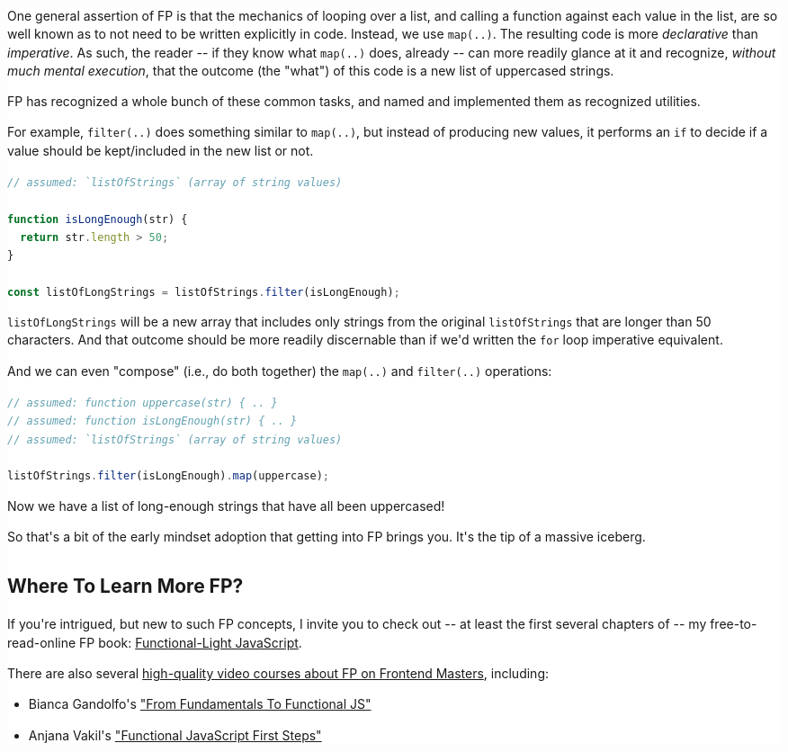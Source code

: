 One general assertion of FP is that the mechanics of looping over a list, and calling a function against each value in the list, are so well known as to not need to be written explicitly in code. Instead, we use `map(..)`. The resulting code is more _declarative_ than _imperative_. As such, the reader -- if they know what `map(..)` does, already -- can more readily glance at it and recognize, _without much mental execution_, that the outcome (the "what") of this code is a new list of uppercased strings.

FP has recognized a whole bunch of these common tasks, and named and implemented them as recognized utilities.

For example, `filter(..)` does something similar to `map(..)`, but instead of producing new values, it performs an `if` to decide if a value should be kept/included in the new list or not.

```js
// assumed: `listOfStrings` (array of string values)

function isLongEnough(str) {
  return str.length > 50;
}

const listOfLongStrings = listOfStrings.filter(isLongEnough);
```

`listOfLongStrings` will be a new array that includes only strings from the original `listOfStrings` that are longer than 50 characters. And that outcome should be more readily discernable than if we'd written the `for` loop imperative equivalent.

And we can even "compose" (i.e., do both together) the `map(..)` and `filter(..)` operations:

```js
// assumed: function uppercase(str) { .. }
// assumed: function isLongEnough(str) { .. }
// assumed: `listOfStrings` (array of string values)

listOfStrings.filter(isLongEnough).map(uppercase);
```

Now we have a list of long-enough strings that have all been uppercased!

So that's a bit of the early mindset adoption that getting into FP brings you. It's the tip of a massive iceberg.

## Where To Learn More FP?

If you're intrigued, but new to such FP concepts, I invite you to check out -- at least the first several chapters of -- my free-to-read-online FP book: [Functional-Light JavaScript](https://github.com/getify/functional-light-js).

There are also several [high-quality video courses about FP on Frontend Masters](https://frontendmasters.com/courses/?q=functional), including:

- Bianca Gandolfo's ["From Fundamentals To Functional JS"](https://frontendmasters.com/courses/js-fundamentals-functional-v2/)

- Anjana Vakil's ["Functional JavaScript First Steps"](https://frontendmasters.com/courses/functional-first-steps/)

